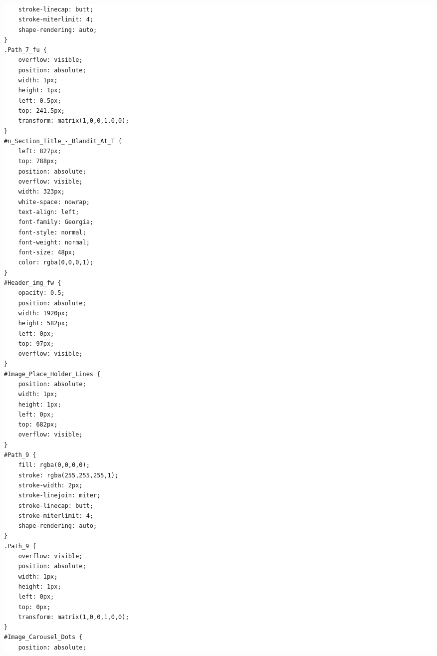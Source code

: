 		stroke-linecap: butt;
		stroke-miterlimit: 4;
		shape-rendering: auto;
	}
	.Path_7_fu {
		overflow: visible;
		position: absolute;
		width: 1px;
		height: 1px;
		left: 0.5px;
		top: 241.5px;
		transform: matrix(1,0,0,1,0,0);
	}
	#n_Section_Title_-_Blandit_At_T {
		left: 827px;
		top: 788px;
		position: absolute;
		overflow: visible;
		width: 323px;
		white-space: nowrap;
		text-align: left;
		font-family: Georgia;
		font-style: normal;
		font-weight: normal;
		font-size: 48px;
		color: rgba(0,0,0,1);
	}
	#Header_img_fw {
		opacity: 0.5;
		position: absolute;
		width: 1920px;
		height: 582px;
		left: 0px;
		top: 97px;
		overflow: visible;
	}
	#Image_Place_Holder_Lines {
		position: absolute;
		width: 1px;
		height: 1px;
		left: 0px;
		top: 682px;
		overflow: visible;
	}
	#Path_9 {
		fill: rgba(0,0,0,0);
		stroke: rgba(255,255,255,1);
		stroke-width: 2px;
		stroke-linejoin: miter;
		stroke-linecap: butt;
		stroke-miterlimit: 4;
		shape-rendering: auto;
	}
	.Path_9 {
		overflow: visible;
		position: absolute;
		width: 1px;
		height: 1px;
		left: 0px;
		top: 0px;
		transform: matrix(1,0,0,1,0,0);
	}
	#Image_Carousel_Dots {
		position: absolute;